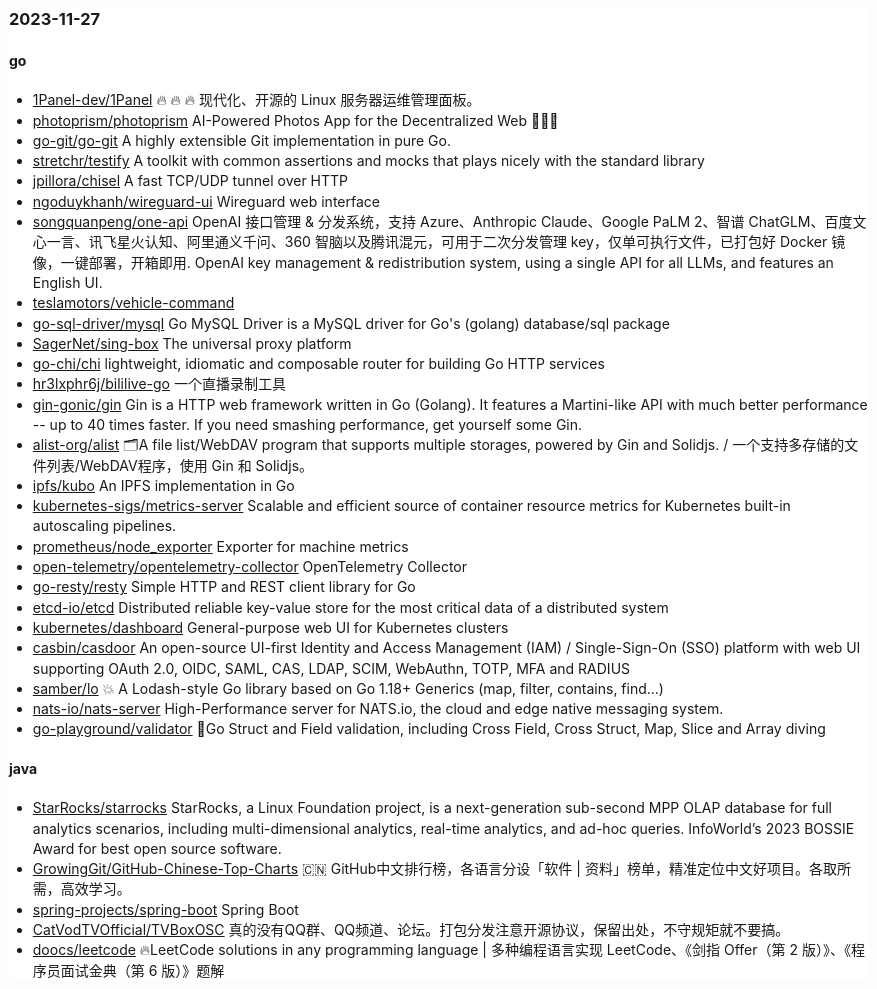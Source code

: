 ### 2023-11-27

#### go
* [1Panel-dev/1Panel](https://github.com/1Panel-dev/1Panel) 🔥 🔥 🔥 现代化、开源的 Linux 服务器运维管理面板。
* [photoprism/photoprism](https://github.com/photoprism/photoprism) AI-Powered Photos App for the Decentralized Web 🌈💎✨
* [go-git/go-git](https://github.com/go-git/go-git) A highly extensible Git implementation in pure Go.
* [stretchr/testify](https://github.com/stretchr/testify) A toolkit with common assertions and mocks that plays nicely with the standard library
* [jpillora/chisel](https://github.com/jpillora/chisel) A fast TCP/UDP tunnel over HTTP
* [ngoduykhanh/wireguard-ui](https://github.com/ngoduykhanh/wireguard-ui) Wireguard web interface
* [songquanpeng/one-api](https://github.com/songquanpeng/one-api) OpenAI 接口管理 & 分发系统，支持 Azure、Anthropic Claude、Google PaLM 2、智谱 ChatGLM、百度文心一言、讯飞星火认知、阿里通义千问、360 智脑以及腾讯混元，可用于二次分发管理 key，仅单可执行文件，已打包好 Docker 镜像，一键部署，开箱即用. OpenAI key management & redistribution system, using a single API for all LLMs, and features an English UI.
* [teslamotors/vehicle-command](https://github.com/teslamotors/vehicle-command)
* [go-sql-driver/mysql](https://github.com/go-sql-driver/mysql) Go MySQL Driver is a MySQL driver for Go's (golang) database/sql package
* [SagerNet/sing-box](https://github.com/SagerNet/sing-box) The universal proxy platform
* [go-chi/chi](https://github.com/go-chi/chi) lightweight, idiomatic and composable router for building Go HTTP services
* [hr3lxphr6j/bililive-go](https://github.com/hr3lxphr6j/bililive-go) 一个直播录制工具
* [gin-gonic/gin](https://github.com/gin-gonic/gin) Gin is a HTTP web framework written in Go (Golang). It features a Martini-like API with much better performance -- up to 40 times faster. If you need smashing performance, get yourself some Gin.
* [alist-org/alist](https://github.com/alist-org/alist) 🗂️A file list/WebDAV program that supports multiple storages, powered by Gin and Solidjs. / 一个支持多存储的文件列表/WebDAV程序，使用 Gin 和 Solidjs。
* [ipfs/kubo](https://github.com/ipfs/kubo) An IPFS implementation in Go
* [kubernetes-sigs/metrics-server](https://github.com/kubernetes-sigs/metrics-server) Scalable and efficient source of container resource metrics for Kubernetes built-in autoscaling pipelines.
* [prometheus/node_exporter](https://github.com/prometheus/node_exporter) Exporter for machine metrics
* [open-telemetry/opentelemetry-collector](https://github.com/open-telemetry/opentelemetry-collector) OpenTelemetry Collector
* [go-resty/resty](https://github.com/go-resty/resty) Simple HTTP and REST client library for Go
* [etcd-io/etcd](https://github.com/etcd-io/etcd) Distributed reliable key-value store for the most critical data of a distributed system
* [kubernetes/dashboard](https://github.com/kubernetes/dashboard) General-purpose web UI for Kubernetes clusters
* [casbin/casdoor](https://github.com/casbin/casdoor) An open-source UI-first Identity and Access Management (IAM) / Single-Sign-On (SSO) platform with web UI supporting OAuth 2.0, OIDC, SAML, CAS, LDAP, SCIM, WebAuthn, TOTP, MFA and RADIUS
* [samber/lo](https://github.com/samber/lo) 💥 A Lodash-style Go library based on Go 1.18+ Generics (map, filter, contains, find...)
* [nats-io/nats-server](https://github.com/nats-io/nats-server) High-Performance server for NATS.io, the cloud and edge native messaging system.
* [go-playground/validator](https://github.com/go-playground/validator) 💯Go Struct and Field validation, including Cross Field, Cross Struct, Map, Slice and Array diving

#### java
* [StarRocks/starrocks](https://github.com/StarRocks/starrocks) StarRocks, a Linux Foundation project, is a next-generation sub-second MPP OLAP database for full analytics scenarios, including multi-dimensional analytics, real-time analytics, and ad-hoc queries. InfoWorld’s 2023 BOSSIE Award for best open source software.
* [GrowingGit/GitHub-Chinese-Top-Charts](https://github.com/GrowingGit/GitHub-Chinese-Top-Charts) 🇨🇳 GitHub中文排行榜，各语言分设「软件 | 资料」榜单，精准定位中文好项目。各取所需，高效学习。
* [spring-projects/spring-boot](https://github.com/spring-projects/spring-boot) Spring Boot
* [CatVodTVOfficial/TVBoxOSC](https://github.com/CatVodTVOfficial/TVBoxOSC) 真的没有QQ群、QQ频道、论坛。打包分发注意开源协议，保留出处，不守规矩就不要搞。
* [doocs/leetcode](https://github.com/doocs/leetcode) 🔥LeetCode solutions in any programming language | 多种编程语言实现 LeetCode、《剑指 Offer（第 2 版）》、《程序员面试金典（第 6 版）》题解